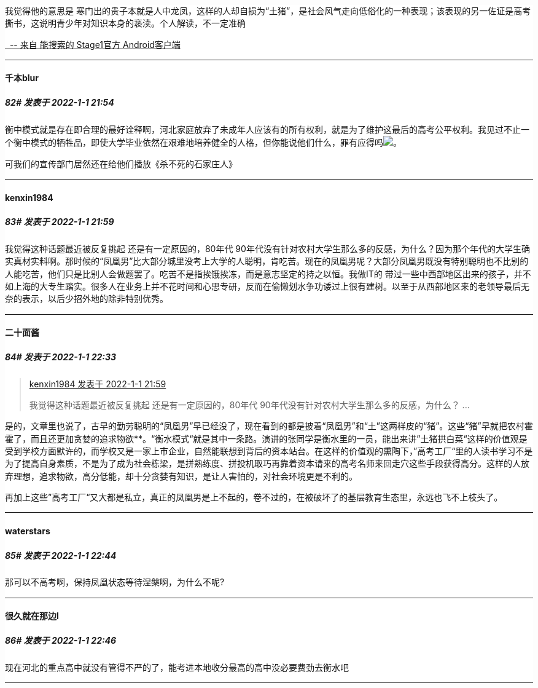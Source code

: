 我觉得他的意思是 寒门出的贵子本就是人中龙凤，这样的人却自损为“土猪”，是社会风气走向低俗化的一种表现；该表现的另一佐证是高考撕书，这说明青少年对知识本身的亵渎。个人解读，不一定准确

[  -- 来自 能搜索的 Stage1官方 Android客户端](https://www.coolapk.com/apk/140634)



*****

####  千本blur  
##### 82#       发表于 2022-1-1 21:54

衡中模式就是存在即合理的最好诠释啊，河北家庭放弃了未成年人应该有的所有权利，就是为了维护这最后的高考公平权利。我见过不止一个衡中模式的牺牲品，即使大学毕业依然在艰难地培养健全的人格，但你能说他们什么，罪有应得吗<img src="https://static.saraba1st.com/image/smiley/face2017/020.png" referrerpolicy="no-referrer">。

可我们的宣传部门居然还在给他们播放《杀不死的石家庄人》

*****

####  kenxin1984  
##### 83#       发表于 2022-1-1 21:59

我觉得这种话题最近被反复挑起 还是有一定原因的，80年代 90年代没有针对农村大学生那么多的反感，为什么？因为那个年代的大学生确实真材实料啊。那时候的“凤凰男”比大部分城里没考上大学的人聪明，肯吃苦。现在的凤凰男呢？大部分凤凰男既没有特别聪明也不比别的人能吃苦，他们只是比别人会做题罢了。吃苦不是指挨饿挨冻，而是意志坚定的持之以恒。我做IT的 带过一些中西部地区出来的孩子，并不如上海的大专生踏实。很多人在业务上并不花时间和心思专研，反而在偷懒划水争功诿过上很有建树。以至于从西部地区来的老领导最后无奈的表示，以后少招外地的除非特别优秀。



*****

####  二十面酱  
##### 84#       发表于 2022-1-1 22:33

<blockquote><a href="httphttps://bbs.saraba1st.com/2b/forum.php?mod=redirect&amp;goto=findpost&amp;pid=54132129&amp;ptid=2045235" target="_blank">kenxin1984 发表于 2022-1-1 21:59</a>

我觉得这种话题最近被反复挑起 还是有一定原因的，80年代 90年代没有针对农村大学生那么多的反感，为什么？ ...</blockquote>
是的，文章里也说了，古早的勤劳聪明的“凤凰男”早已经没了，现在看到的都是披着“凤凰男”和“土”这两样皮的“猪”。这些“猪”早就把农村霍霍了，而且还更加贪婪的追求物欲**。“衡水模式“就是其中一条路。演讲的张同学是衡水里的一员，能出来讲”土猪拱白菜“这样的价值观是受到学校方面默许的，而学校又是一家上市企业，自然能联想到背后的资本站台。在这样的价值观的熏陶下，”高考工厂“里的人读书学习不是为了提高自身素质，不是为了成为社会栋梁，是拼熟练度、拼投机取巧再靠着资本请来的高考名师来回走穴这些手段获得高分。这样的人放弃理想，追求物欲，高分低能，却十分贪婪有知识，是让人害怕的，对社会环境更是不利的。

再加上这些”高考工厂“又大都是私立，真正的凤凰男是上不起的，卷不过的，在被破坏了的基层教育生态里，永远也飞不上枝头了。



*****

####  waterstars  
##### 85#       发表于 2022-1-1 22:44

那可以不高考啊，保持凤凰状态等待涅槃啊，为什么不呢?

*****

####  很久就在那边l  
##### 86#       发表于 2022-1-1 22:46

现在河北的重点高中就没有管得不严的了，能考进本地收分最高的高中没必要费劲去衡水吧

*****
